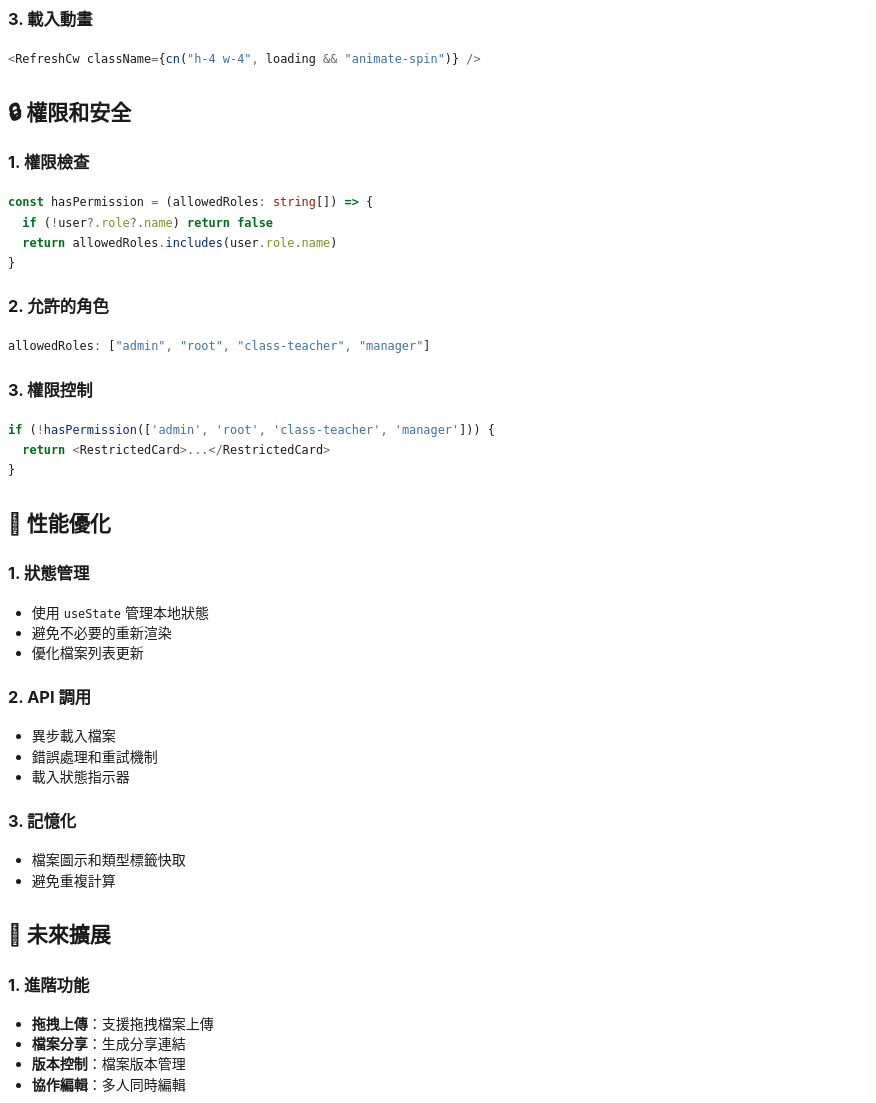 ### 3. 載入動畫
```typescript
<RefreshCw className={cn("h-4 w-4", loading && "animate-spin")} />
```

## 🔒 權限和安全

### 1. 權限檢查
```typescript
const hasPermission = (allowedRoles: string[]) => {
  if (!user?.role?.name) return false
  return allowedRoles.includes(user.role.name)
}
```

### 2. 允許的角色
```typescript
allowedRoles: ["admin", "root", "class-teacher", "manager"]
```

### 3. 權限控制
```typescript
if (!hasPermission(['admin', 'root', 'class-teacher', 'manager'])) {
  return <RestrictedCard>...</RestrictedCard>
}
```

## 🚀 性能優化

### 1. 狀態管理
- 使用 `useState` 管理本地狀態
- 避免不必要的重新渲染
- 優化檔案列表更新

### 2. API 調用
- 異步載入檔案
- 錯誤處理和重試機制
- 載入狀態指示器

### 3. 記憶化
- 檔案圖示和類型標籤快取
- 避免重複計算

## 🔮 未來擴展

### 1. 進階功能
- **拖拽上傳**：支援拖拽檔案上傳
- **檔案分享**：生成分享連結
- **版本控制**：檔案版本管理
- **協作編輯**：多人同時編輯
